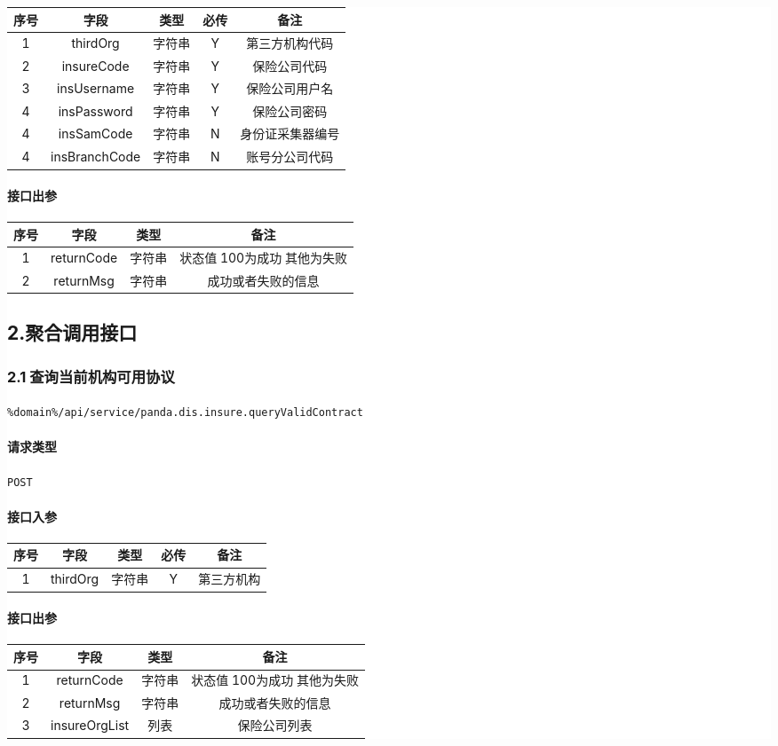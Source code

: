 | 序号 | 字段 | 类型 | 必传 | 备注 |
| :-: | :-: | :-: | :-: | :-: |
| 1 | thirdOrg | 字符串 | Y | 第三方机构代码|
| 2 | insureCode | 字符串 | Y | 保险公司代码|
| 3 | insUsername | 字符串 | Y | 保险公司用户名|
| 4 | insPassword | 字符串 | Y | 保险公司密码 |
| 4 | insSamCode | 字符串 | N | 身份证采集器编号 |
| 4 | insBranchCode | 字符串 | N | 账号分公司代码 |

#### 接口出参
| 序号 | 字段 | 类型 | 备注 |
| :-: | :-: | :-: | :-: |
| 1 | returnCode | 字符串 | 状态值 100为成功 其他为失败 |
| 2 | returnMsg | 字符串 | 成功或者失败的信息 |



## 2.聚合调用接口

### 2.1 查询当前机构可用协议
~~~ text
%domain%/api/service/panda.dis.insure.queryValidContract
~~~

#### 请求类型
~~~ text
POST
~~~
#### 接口入参

| 序号 | 字段 | 类型 | 必传 | 备注 |
| :-: | :-: | :-: | :-: | :-: |
| 1 | thirdOrg | 字符串 | Y | 第三方机构 |

#### 接口出参
| 序号 | 字段 | 类型 | 备注 |
| :-: | :-: | :-: | :-: |
| 1 | returnCode | 字符串 | 状态值 100为成功 其他为失败 |
| 2 | returnMsg | 字符串 | 成功或者失败的信息 |
| 3 | insureOrgList | 列表 | 保险公司列表 |
